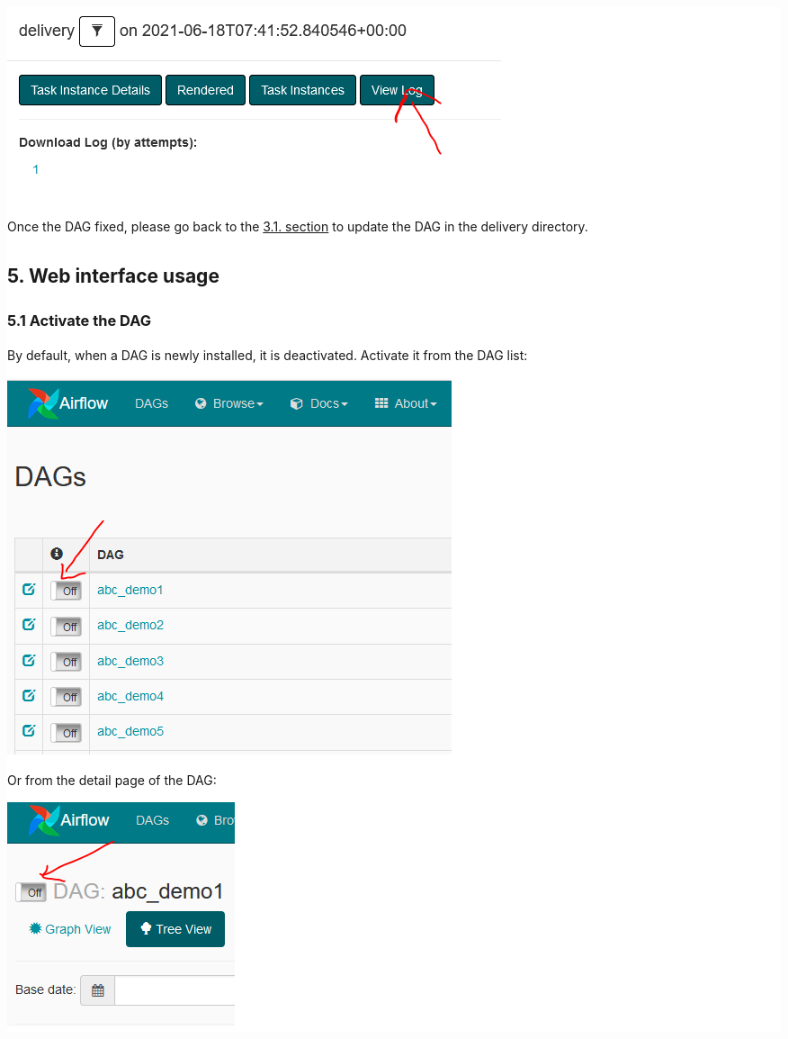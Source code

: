 ![Show log](img/airflow_install_err2.png "Show log")

Once the DAG fixed, please go back to the [3.1. section](#31-install-method) to update the DAG in the delivery directory.

## 5. Web interface usage

### 5.1 Activate the DAG

By default, when a DAG is newly installed, it is deactivated. Activate it from the DAG list:

![Activate from the list](img/airflow_activate1.png "Activate from the list")

Or from the detail page of the DAG:

![Activate from the detail page](img/airflow_activate2.png "Activate from the detail page")
